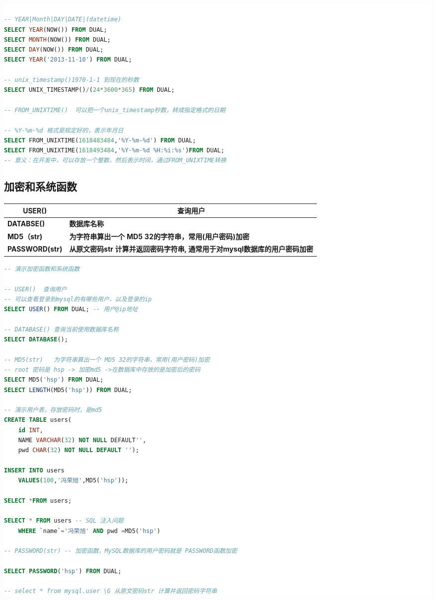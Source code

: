 ```sql

-- YEAR|Month|DAY|DATE|(datetime)
SELECT YEAR(NOW()) FROM DUAL;
SELECT MONTH(NOW()) FROM DUAL;
SELECT DAY(NOW()) FROM DUAL;
SELECT YEAR('2013-11-10') FROM DUAL;

-- unix_timestamp()1970-1-1 到现在的秒数
SELECT UNIX_TIMESTAMP()/(24*3600*365) FROM DUAL;

-- FROM_UNIXTIME()  可以把一个unix_timestamp秒数，转成指定格式的日期

-- %Y-%m-%d 格式是规定好的，表示年月日
SELECT FROM_UNIXTIME(1618483484,'%Y-%m-%d') FROM DUAL;
SELECT FROM_UNIXTIME(1618493484,'%Y-%m-%d %H:%i:%s')FROM DUAL;
-- 意义：在开发中，可以存放一个整数，然后表示时间，通过FROM_UNIXTIME转换

```

## 加密和系统函数

| USER()            | 查询用户                                                     |
| ----------------- | ------------------------------------------------------------ |
| **DATABSE()**     | **数据库名称**                                               |
| **MD5（str)**     | **为字符串算出一个 MD5 32的字符串，常用(用户密码)加密**      |
| **PASSWORD(str)** | **从原文密码str 计算并返回密码字符串, 通常用于对mysql数据库的用户密码加密** |

```sql
-- 演示加密函数和系统函数

-- USER()  查询用户
-- 可以查看登录到mysql的有哪些用户，以及登录的ip
SELECT USER() FROM DUAL; -- 用户@ip地址

-- DATABASE() 查询当前使用数据库名称
SELECT DATABASE();

-- MD5(str)   为字符串算出一个 MD5 32的字符串，常用(用户密码)加密
-- root 密码是 hsp -> 加密md5 ->在数据库中存放的是加密后的密码
SELECT MD5('hsp') FROM DUAL;
SELECT LENGTH(MD5('hsp')) FROM DUAL;

-- 演示用户表，存放密码时，是md5
CREATE TABLE users(
	id INT,
	NAME VARCHAR(32) NOT NULL DEFAULT'',
	pwd CHAR(32) NOT NULL DEFAULT '');

INSERT INTO users
	VALUES(100,'冯荣旭',MD5('hsp'));
	
SELECT *FROM users;

SELECT * FROM users -- SQL 注入问题
	WHERE `name`='冯荣旭' AND pwd =MD5('hsp')
	
-- PASSWORD(str) -- 加密函数，MySQL数据库的用户密码就是 PASSWORD函数加密

SELECT PASSWORD('hsp') FROM DUAL;

-- select * from mysql.user \G 从原文密码str 计算并返回密码字符串
```